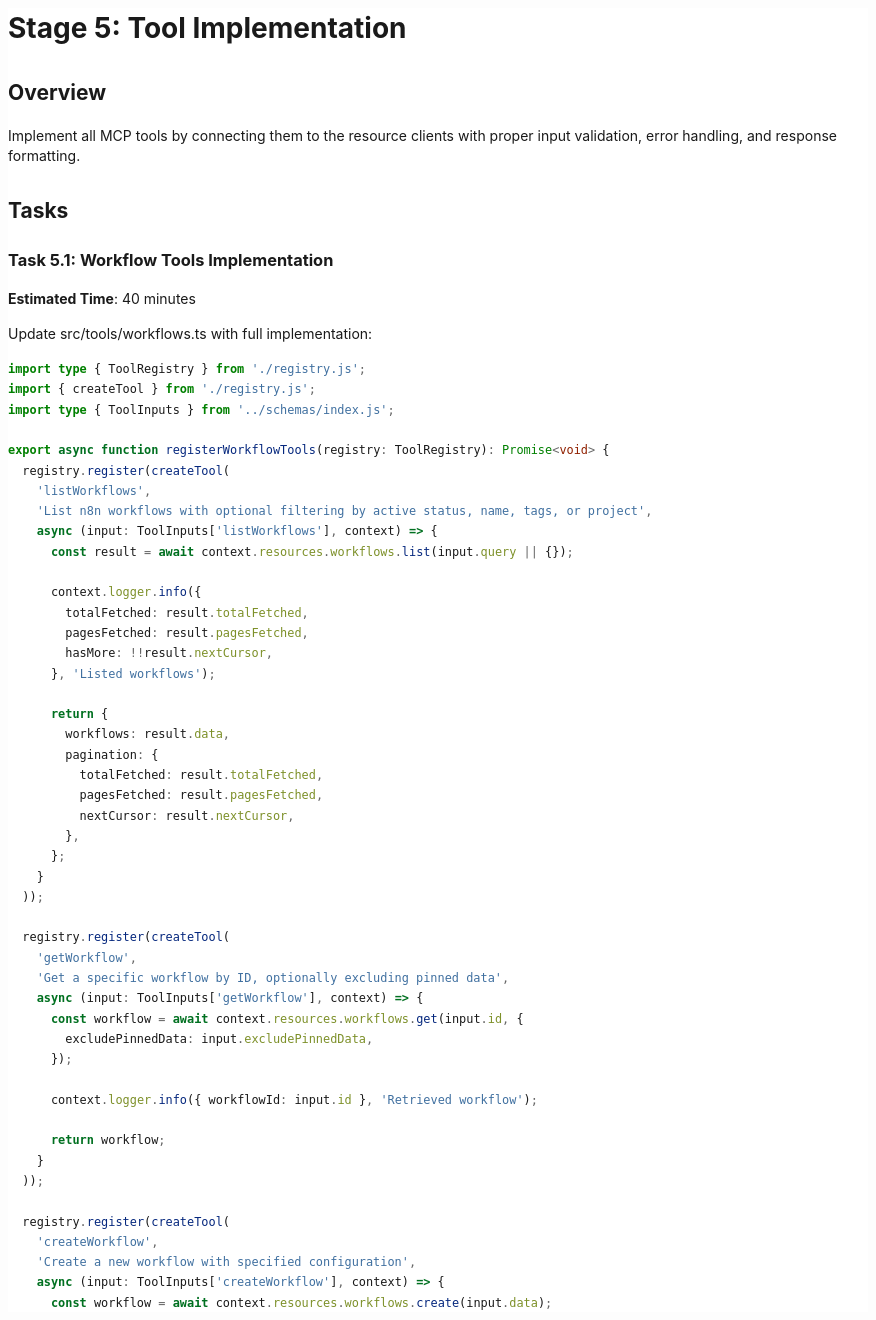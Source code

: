 # Stage 5: Tool Implementation

## Overview
Implement all MCP tools by connecting them to the resource clients with proper input validation, error handling, and response formatting.

## Tasks

### Task 5.1: Workflow Tools Implementation
**Estimated Time**: 40 minutes

Update src/tools/workflows.ts with full implementation:

```typescript
import type { ToolRegistry } from './registry.js';
import { createTool } from './registry.js';
import type { ToolInputs } from '../schemas/index.js';

export async function registerWorkflowTools(registry: ToolRegistry): Promise<void> {
  registry.register(createTool(
    'listWorkflows',
    'List n8n workflows with optional filtering by active status, name, tags, or project',
    async (input: ToolInputs['listWorkflows'], context) => {
      const result = await context.resources.workflows.list(input.query || {});
      
      context.logger.info({
        totalFetched: result.totalFetched,
        pagesFetched: result.pagesFetched,
        hasMore: !!result.nextCursor,
      }, 'Listed workflows');

      return {
        workflows: result.data,
        pagination: {
          totalFetched: result.totalFetched,
          pagesFetched: result.pagesFetched,
          nextCursor: result.nextCursor,
        },
      };
    }
  ));

  registry.register(createTool(
    'getWorkflow',
    'Get a specific workflow by ID, optionally excluding pinned data',
    async (input: ToolInputs['getWorkflow'], context) => {
      const workflow = await context.resources.workflows.get(input.id, {
        excludePinnedData: input.excludePinnedData,
      });
      
      context.logger.info({ workflowId: input.id }, 'Retrieved workflow');
      
      return workflow;
    }
  ));

  registry.register(createTool(
    'createWorkflow',
    'Create a new workflow with specified configuration',
    async (input: ToolInputs['createWorkflow'], context) => {
      const workflow = await context.resources.workflows.create(input.data);
```